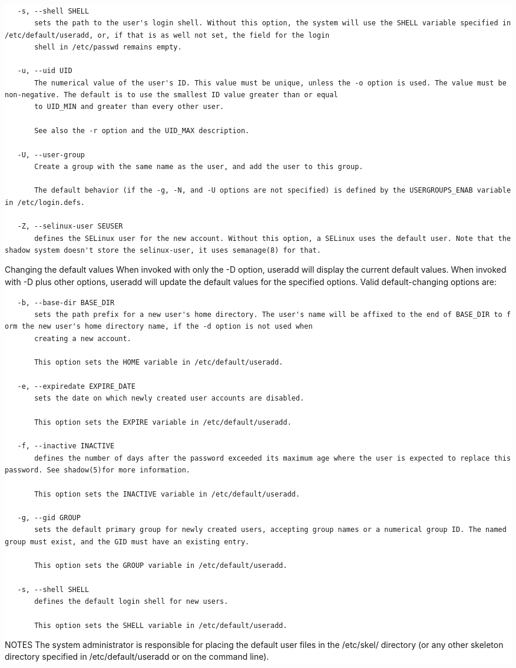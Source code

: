        -s, --shell SHELL
           sets the path to the user's login shell. Without this option, the system will use the SHELL variable specified in /etc/default/useradd, or, if that is as well not set, the field for the login
           shell in /etc/passwd remains empty.

       -u, --uid UID
           The numerical value of the user's ID. This value must be unique, unless the -o option is used. The value must be non-negative. The default is to use the smallest ID value greater than or equal
           to UID_MIN and greater than every other user.

           See also the -r option and the UID_MAX description.

       -U, --user-group
           Create a group with the same name as the user, and add the user to this group.

           The default behavior (if the -g, -N, and -U options are not specified) is defined by the USERGROUPS_ENAB variable in /etc/login.defs.

       -Z, --selinux-user SEUSER
           defines the SELinux user for the new account. Without this option, a SELinux uses the default user. Note that the shadow system doesn't store the selinux-user, it uses semanage(8) for that.

   Changing the default values
       When invoked with only the -D option, useradd will display the current default values. When invoked with -D plus other options, useradd will update the default values for the specified options.
       Valid default-changing options are:

       -b, --base-dir BASE_DIR
           sets the path prefix for a new user's home directory. The user's name will be affixed to the end of BASE_DIR to form the new user's home directory name, if the -d option is not used when
           creating a new account.

           This option sets the HOME variable in /etc/default/useradd.

       -e, --expiredate EXPIRE_DATE
           sets the date on which newly created user accounts are disabled.

           This option sets the EXPIRE variable in /etc/default/useradd.

       -f, --inactive INACTIVE
           defines the number of days after the password exceeded its maximum age where the user is expected to replace this password. See shadow(5)for more information.

           This option sets the INACTIVE variable in /etc/default/useradd.

       -g, --gid GROUP
           sets the default primary group for newly created users, accepting group names or a numerical group ID. The named group must exist, and the GID must have an existing entry.

           This option sets the GROUP variable in /etc/default/useradd.

       -s, --shell SHELL
           defines the default login shell for new users.

           This option sets the SHELL variable in /etc/default/useradd.

NOTES
       The system administrator is responsible for placing the default user files in the /etc/skel/ directory (or any other skeleton directory specified in /etc/default/useradd or on the command line).
